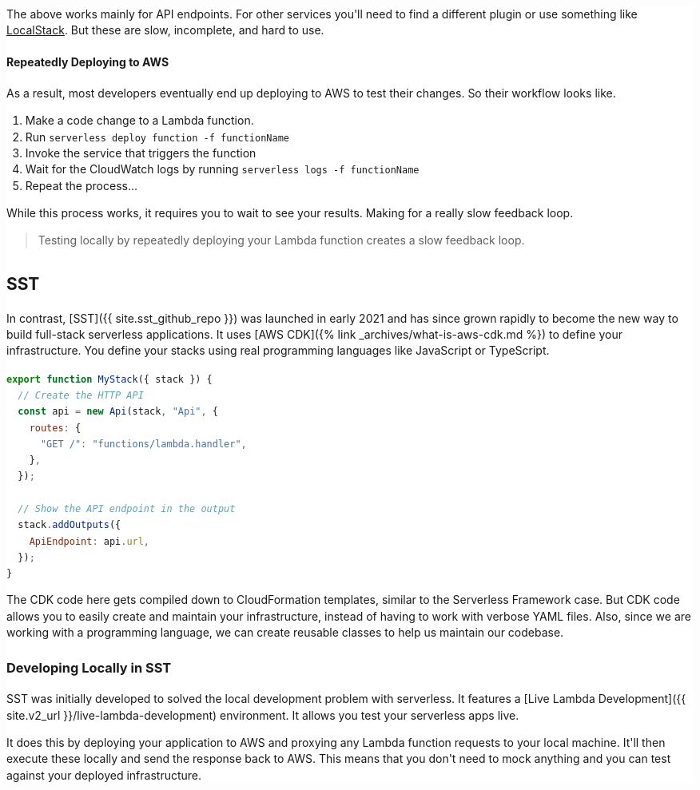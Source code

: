 The above works mainly for API endpoints. For other services you'll need to find a different plugin or use something like [LocalStack](https://github.com/localstack/localstack). But these are slow, incomplete, and hard to use.

#### Repeatedly Deploying to AWS

As a result, most developers eventually end up deploying to AWS to test their changes. So their workflow looks like.

1. Make a code change to a Lambda function.
2. Run `serverless deploy function -f functionName`
3. Invoke the service that triggers the function
4. Wait for the CloudWatch logs by running `serverless logs -f functionName`
5. Repeat the process...

While this process works, it requires you to wait to see your results. Making for a really slow feedback loop.

> Testing locally by repeatedly deploying your Lambda function creates a slow feedback loop.

## SST

In contrast, [SST]({{ site.sst_github_repo }}) was launched in early 2021 and has since grown rapidly to become the new way to build full-stack serverless applications. It uses [AWS CDK]({% link _archives/what-is-aws-cdk.md %}) to define your infrastructure. You define your stacks using real programming languages like JavaScript or TypeScript.

```js
export function MyStack({ stack }) {
  // Create the HTTP API
  const api = new Api(stack, "Api", {
    routes: {
      "GET /": "functions/lambda.handler",
    },
  });

  // Show the API endpoint in the output
  stack.addOutputs({
    ApiEndpoint: api.url,
  });
}
```

The CDK code here gets compiled down to CloudFormation templates, similar to the Serverless Framework case. But CDK code allows you to easily create and maintain your infrastructure, instead of having to work with verbose YAML files. Also, since we are working with a programming language, we can create reusable classes to help us maintain our codebase.

### Developing Locally in SST

SST was initially developed to solved the local development problem with serverless. It features a [Live Lambda Development]({{ site.v2_url }}/live-lambda-development) environment. It allows you test your serverless apps live.

It does this by deploying your application to AWS and proxying any Lambda function requests to your local machine. It'll then execute these locally and send the response back to AWS. This means that you don't need to mock anything and you can test against your deployed infrastructure.

